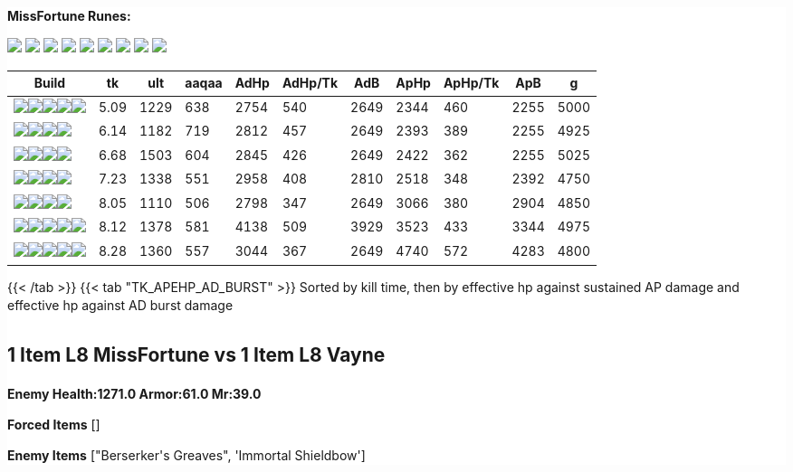 

**MissFortune Runes:**


![](/Styles/Precision/Conqueror/Conqueror.png)
![](/Styles/Precision/Overheal.png)
![](/Styles/Precision/LegendAlacrity/LegendAlacrity.png)
![](/Styles/Precision/CutDown/CutDown.png)
![](/Styles/Sorcery/AbsoluteFocus/AbsoluteFocus.png)
![](/Styles/Sorcery/GatheringStorm/GatheringStorm.png)
![](/StatMods/StatModsAttackSpeedIcon.png)
![](/StatMods/StatModsAdaptiveForceIcon.png)
![](/StatMods/StatModsArmorIcon.png)





 Build |tk|ult|aaqaa|AdHp|AdHp/Tk|AdB|ApHp|ApHp/Tk|ApB|g
-|-|-|-|-|-|-|-|-|-|-
![](/item/6672.png)![](/item/1001.png)![](/item/1053.png)![](/item/1055.png)![](/item/1036.png)|5.09|1229|638|2754|540|2649|2344|460|2255|5000
![](/item/3153.png)![](/item/1001.png)![](/item/1055.png)![](/item/1037.png)|6.14|1182|719|2812|457|2649|2393|389|2255|4925
![](/item/3074.png)![](/item/1001.png)![](/item/1055.png)![](/item/1037.png)|6.68|1503|604|2845|426|2649|2422|362|2255|5025
![](/item/6692.png)![](/item/1001.png)![](/item/1053.png)![](/item/1055.png)|7.23|1338|551|2958|408|2810|2518|348|2392|4750
![](/item/3091.png)![](/item/1001.png)![](/item/1053.png)![](/item/1055.png)|8.05|1110|506|2798|347|2649|3066|380|2904|4850
![](/item/6673.png)![](/item/1001.png)![](/item/1055.png)![](/item/1037.png)![](/item/1036.png)|8.12|1378|581|4138|509|3929|3523|433|3344|4975
![](/item/3156.png)![](/item/1001.png)![](/item/1053.png)![](/item/1055.png)![](/item/1036.png)|8.28|1360|557|3044|367|2649|4740|572|4283|4800
{{< /tab >}}
{{< tab "TK_APEHP_AD_BURST" >}}
Sorted by kill time, then by effective hp against sustained AP damage and effective hp against AD burst damage
## 1 Item L8 MissFortune vs 1 Item L8 Vayne

**Enemy Health:1271.0 Armor:61.0 Mr:39.0**


**Forced Items** []








**Enemy Items** ["Berserker's Greaves", 'Immortal Shieldbow']



